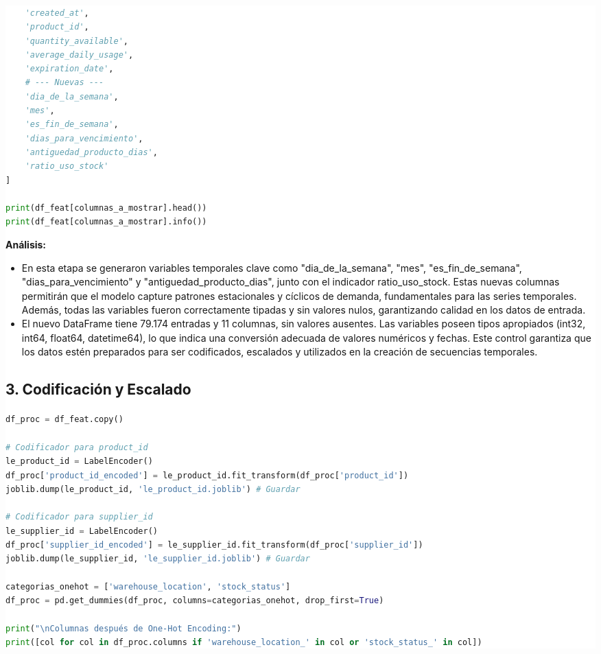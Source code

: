 ```python {.marimo}
    'created_at', 
    'product_id', 
    'quantity_available', 
    'average_daily_usage',
    'expiration_date',
    # --- Nuevas ---
    'dia_de_la_semana', 
    'mes', 
    'es_fin_de_semana',
    'dias_para_vencimiento',
    'antiguedad_producto_dias',
    'ratio_uso_stock'
]

print(df_feat[columnas_a_mostrar].head())
print(df_feat[columnas_a_mostrar].info())
```

**Análisis:**
- En esta etapa se generaron variables temporales clave como "dia_de_la_semana", "mes", "es_fin_de_semana", "dias_para_vencimiento" y "antiguedad_producto_dias", junto con el indicador ratio_uso_stock.
Estas nuevas columnas permitirán que el modelo capture patrones estacionales y cíclicos de demanda, fundamentales para las series temporales. Además, todas las variables fueron correctamente tipadas y sin valores nulos, garantizando calidad en los datos de entrada.
- El nuevo DataFrame tiene 79.174 entradas y 11 columnas, sin valores ausentes. Las variables poseen tipos apropiados (int32, int64, float64, datetime64), lo que indica una conversión adecuada de valores numéricos y fechas.
Este control garantiza que los datos estén preparados para ser codificados, escalados y utilizados en la creación de secuencias temporales.

## 3. Codificación y Escalado

```python {.marimo}
df_proc = df_feat.copy()

# Codificador para product_id
le_product_id = LabelEncoder()
df_proc['product_id_encoded'] = le_product_id.fit_transform(df_proc['product_id'])
joblib.dump(le_product_id, 'le_product_id.joblib') # Guardar

# Codificador para supplier_id
le_supplier_id = LabelEncoder()
df_proc['supplier_id_encoded'] = le_supplier_id.fit_transform(df_proc['supplier_id'])
joblib.dump(le_supplier_id, 'le_supplier_id.joblib') # Guardar

categorias_onehot = ['warehouse_location', 'stock_status']
df_proc = pd.get_dummies(df_proc, columns=categorias_onehot, drop_first=True)

print("\nColumnas después de One-Hot Encoding:")
print([col for col in df_proc.columns if 'warehouse_location_' in col or 'stock_status_' in col])
```
